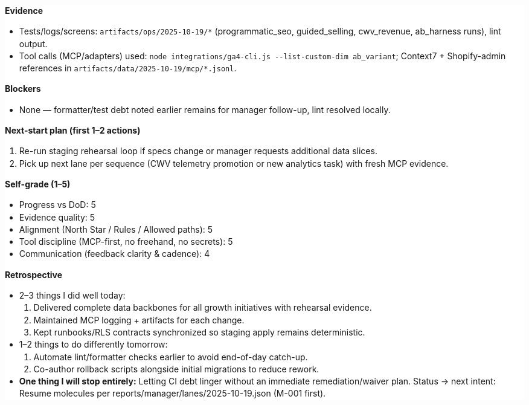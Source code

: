 **Evidence**

- Tests/logs/screens: `artifacts/ops/2025-10-19/*` (programmatic_seo, guided_selling, cwv_revenue, ab_harness runs), lint output.
- Tool calls (MCP/adapters) used: `node integrations/ga4-cli.js --list-custom-dim ab_variant`; Context7 + Shopify-admin references in `artifacts/data/2025-10-19/mcp/*.jsonl`.

**Blockers**

- None — formatter/test debt noted earlier remains for manager follow-up, lint resolved locally.

**Next-start plan (first 1–2 actions)**

1. Re-run staging rehearsal loop if specs change or manager requests additional data slices.
2. Pick up next lane per sequence (CWV telemetry promotion or new analytics task) with fresh MCP evidence.

**Self-grade (1–5)**

- Progress vs DoD: 5
- Evidence quality: 5
- Alignment (North Star / Rules / Allowed paths): 5
- Tool discipline (MCP-first, no freehand, no secrets): 5
- Communication (feedback clarity & cadence): 4

**Retrospective**

- 2–3 things I did well today:
  1. Delivered complete data backbones for all growth initiatives with rehearsal evidence.
  2. Maintained MCP logging + artifacts for each change.
  3. Kept runbooks/RLS contracts synchronized so staging apply remains deterministic.
- 1–2 things to do differently tomorrow:
  1. Automate lint/formatter checks earlier to avoid end-of-day catch-up.
  2. Co-author rollback scripts alongside initial migrations to reduce rework.
- **One thing I will stop entirely:** Letting CI debt linger without an immediate remediation/waiver plan.
Status → next intent: Resume molecules per reports/manager/lanes/2025-10-19.json (M-001 first).
